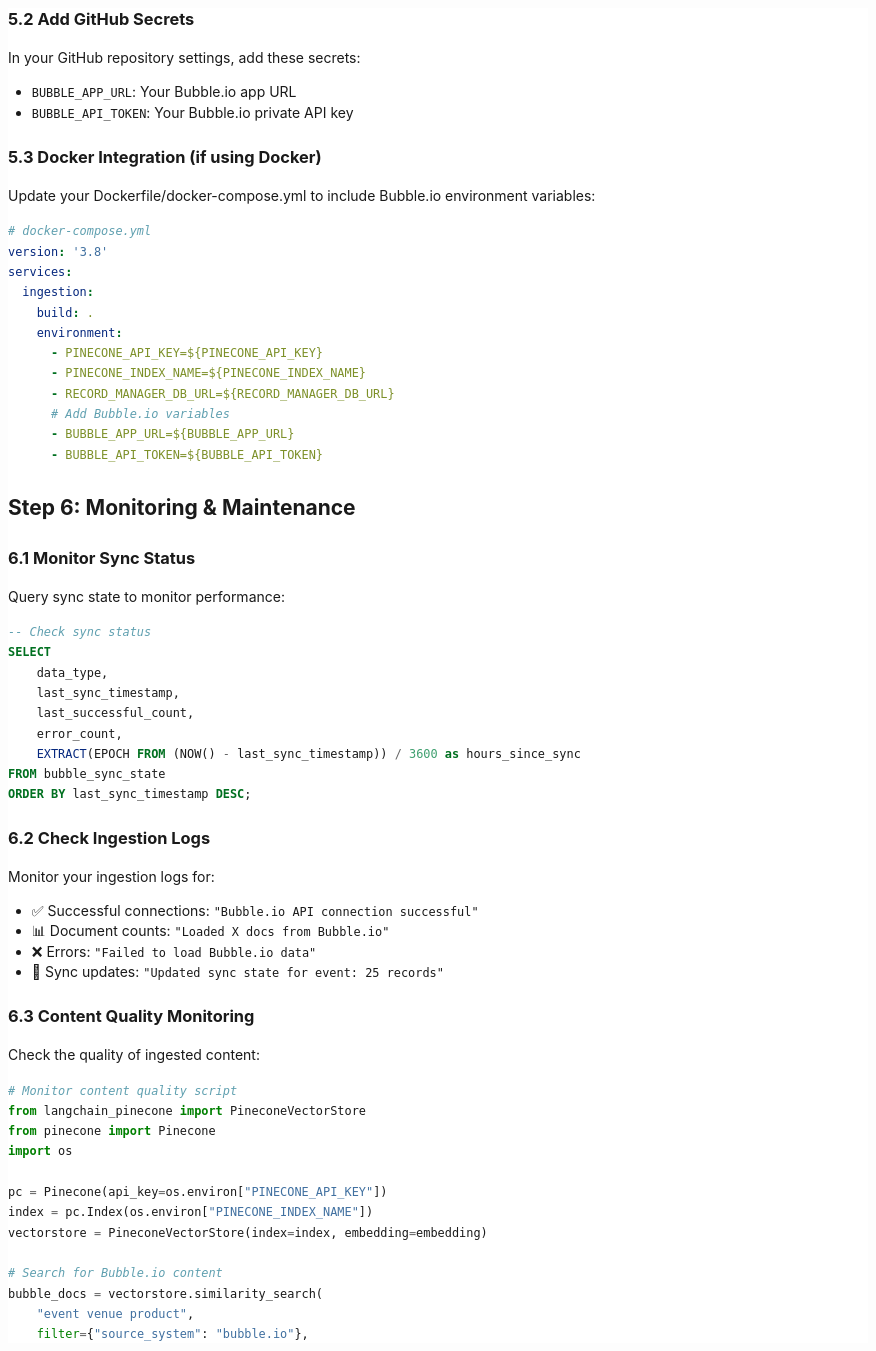 ### 5.2 Add GitHub Secrets
In your GitHub repository settings, add these secrets:
- `BUBBLE_APP_URL`: Your Bubble.io app URL
- `BUBBLE_API_TOKEN`: Your Bubble.io private API key

### 5.3 Docker Integration (if using Docker)
Update your Dockerfile/docker-compose.yml to include Bubble.io environment variables:

```yaml
# docker-compose.yml
version: '3.8'
services:
  ingestion:
    build: .
    environment:
      - PINECONE_API_KEY=${PINECONE_API_KEY}
      - PINECONE_INDEX_NAME=${PINECONE_INDEX_NAME}
      - RECORD_MANAGER_DB_URL=${RECORD_MANAGER_DB_URL}
      # Add Bubble.io variables
      - BUBBLE_APP_URL=${BUBBLE_APP_URL}
      - BUBBLE_API_TOKEN=${BUBBLE_API_TOKEN}
```

## Step 6: Monitoring & Maintenance

### 6.1 Monitor Sync Status
Query sync state to monitor performance:

```sql
-- Check sync status
SELECT 
    data_type,
    last_sync_timestamp,
    last_successful_count,
    error_count,
    EXTRACT(EPOCH FROM (NOW() - last_sync_timestamp)) / 3600 as hours_since_sync
FROM bubble_sync_state
ORDER BY last_sync_timestamp DESC;
```

### 6.2 Check Ingestion Logs
Monitor your ingestion logs for:
- ✅ Successful connections: `"Bubble.io API connection successful"`
- 📊 Document counts: `"Loaded X docs from Bubble.io"`
- ❌ Errors: `"Failed to load Bubble.io data"`
- 🔄 Sync updates: `"Updated sync state for event: 25 records"`

### 6.3 Content Quality Monitoring
Check the quality of ingested content:

```python
# Monitor content quality script
from langchain_pinecone import PineconeVectorStore
from pinecone import Pinecone
import os

pc = Pinecone(api_key=os.environ["PINECONE_API_KEY"])
index = pc.Index(os.environ["PINECONE_INDEX_NAME"])
vectorstore = PineconeVectorStore(index=index, embedding=embedding)

# Search for Bubble.io content
bubble_docs = vectorstore.similarity_search(
    "event venue product", 
    filter={"source_system": "bubble.io"},
```